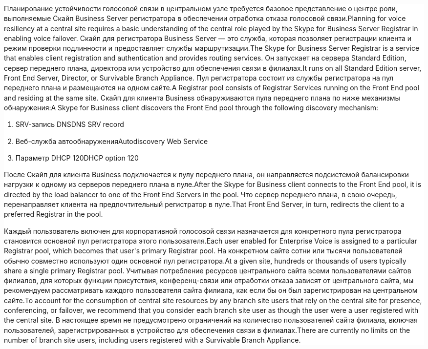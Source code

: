 <span data-ttu-id="b0c4e-122">Планирование устойчивости голосовой связи в центральном узле требуется базовое представление о центре роли, выполняемые Скайп Business Server регистратора в обеспечении отработка отказа голосовой связи.</span><span class="sxs-lookup"><span data-stu-id="b0c4e-122">Planning for voice resiliency at a central site requires a basic understanding of the central role played by the Skype for Business Server Registrar in enabling voice failover.</span></span> <span data-ttu-id="b0c4e-123">Скайп для регистратора Business Server — это служба, которая позволяет регистрации клиента и режим проверки подлинности и предоставляет службы маршрутизации.</span><span class="sxs-lookup"><span data-stu-id="b0c4e-123">The Skype for Business Server Registrar is a service that enables client registration and authentication and provides routing services.</span></span> <span data-ttu-id="b0c4e-124">Он запускает на сервера Standard Edition, сервер переднего плана, директора или устройство для обеспечения связи в филиалах.</span><span class="sxs-lookup"><span data-stu-id="b0c4e-124">It runs on all Standard Edition server, Front End Server, Director, or Survivable Branch Appliance.</span></span> <span data-ttu-id="b0c4e-125">Пул регистратора состоит из службы регистратора на пул переднего плана и размещаются на одном сайте.</span><span class="sxs-lookup"><span data-stu-id="b0c4e-125">A Registrar pool consists of Registrar Services running on the Front End pool and residing at the same site.</span></span> <span data-ttu-id="b0c4e-126">Скайп для клиента Business обнаруживаются пула переднего плана по ниже механизмы обнаружения:</span><span class="sxs-lookup"><span data-stu-id="b0c4e-126">A Skype for Business client discovers the Front End pool through the following discovery mechanism:</span></span>

1. <span data-ttu-id="b0c4e-127">SRV-запись DNS</span><span class="sxs-lookup"><span data-stu-id="b0c4e-127">DNS SRV record</span></span>

2. <span data-ttu-id="b0c4e-128">Веб-служба автообнаружения</span><span class="sxs-lookup"><span data-stu-id="b0c4e-128">Autodiscovery Web Service</span></span>

3. <span data-ttu-id="b0c4e-129">Параметр DHCP 120</span><span class="sxs-lookup"><span data-stu-id="b0c4e-129">DHCP option 120</span></span>

<span data-ttu-id="b0c4e-130">После Скайп для клиента Business подключается к пулу переднего плана, он направляется подсистемой балансировки нагрузки к одному из серверов переднего плана в пуле.</span><span class="sxs-lookup"><span data-stu-id="b0c4e-130">After the Skype for Business client connects to the Front End pool, it is directed by the load balancer to one of the Front End Servers in the pool.</span></span> <span data-ttu-id="b0c4e-131">Что сервер переднего плана, в свою очередь, перенаправляет клиента на предпочтительный регистратор в пуле.</span><span class="sxs-lookup"><span data-stu-id="b0c4e-131">That Front End Server, in turn, redirects the client to a preferred Registrar in the pool.</span></span>

<span data-ttu-id="b0c4e-132">Каждый пользователь включен для корпоративной голосовой связи назначается для конкретного пула регистратора становится основной пул регистратора этого пользователя.</span><span class="sxs-lookup"><span data-stu-id="b0c4e-132">Each user enabled for Enterprise Voice is assigned to a particular Registrar pool, which becomes that user's primary Registrar pool.</span></span> <span data-ttu-id="b0c4e-133">На конкретном сайте сотни или тысячи пользователей обычно совместно используют один основной пул регистратора.</span><span class="sxs-lookup"><span data-stu-id="b0c4e-133">At a given site, hundreds or thousands of users typically share a single primary Registrar pool.</span></span> <span data-ttu-id="b0c4e-134">Учитывая потребление ресурсов центрального сайта всеми пользователями сайтов филиалов, для которых функции присутствия, конференц-связи или отработки отказа зависят от центрального сайта, мы рекомендуем рассматривать каждого пользователя сайта филиала, как если бы он был зарегистрирован на центральном сайте.</span><span class="sxs-lookup"><span data-stu-id="b0c4e-134">To account for the consumption of central site resources by any branch site users that rely on the central site for presence, conferencing, or failover, we recommend that you consider each branch site user as though the user were a user registered with the central site.</span></span> <span data-ttu-id="b0c4e-135">В настоящее время не предусмотрено ограничений на количество пользователей сайта филиала, включая пользователей, зарегистрированных в устройство для обеспечения связи в филиалах.</span><span class="sxs-lookup"><span data-stu-id="b0c4e-135">There are currently no limits on the number of branch site users, including users registered with a Survivable Branch Appliance.</span></span>
